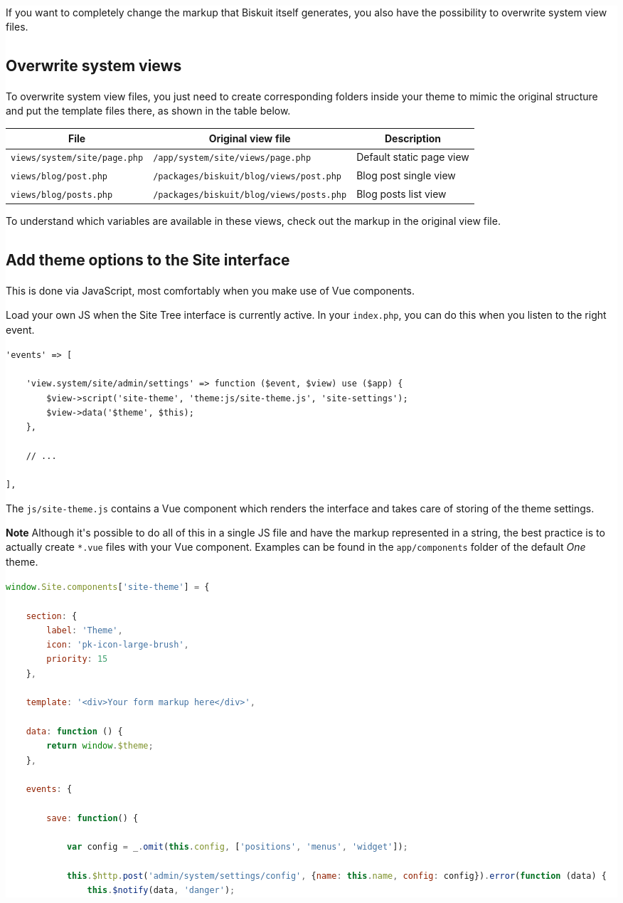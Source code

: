 If you want to completely change the markup that Biskuit itself generates, you also have the possibility to overwrite system view files.

## Overwrite system views
To overwrite system view files, you just need to create corresponding folders inside your theme to mimic the original structure and put the template files there, as shown in the table below.

File                         | Original view file                       | Description
---------------------------- | ---------------------------------------- | ------------------------
`views/system/site/page.php` | `/app/system/site/views/page.php`        | Default static page view
`views/blog/post.php`        | `/packages/biskuit/blog/views/post.php`  | Blog post single view
`views/blog/posts.php`       | `/packages/biskuit/blog/views/posts.php` | Blog posts list view

To understand which variables are available in these views, check out the markup in the original view file.

## Add theme options to the Site interface
This is done via JavaScript, most comfortably when you make use of Vue components.

Load your own JS when the Site Tree interface is currently active. In your `index.php`, you can do this when you listen to the right event.

```
'events' => [

    'view.system/site/admin/settings' => function ($event, $view) use ($app) {
        $view->script('site-theme', 'theme:js/site-theme.js', 'site-settings');
        $view->data('$theme', $this);
    },

    // ...

],
```

The `js/site-theme.js` contains a Vue component which renders the interface and takes care of storing of the theme settings.

**Note** Although it's possible to do all of this in a single JS file and have the markup represented in a string, the best practice is to actually create `*.vue` files with your Vue component. Examples can be found in the `app/components` folder of the default _One_ theme.

```js
window.Site.components['site-theme'] = {

    section: {
        label: 'Theme',
        icon: 'pk-icon-large-brush',
        priority: 15
    },

    template: '<div>Your form markup here</div>',

    data: function () {
        return window.$theme;
    },

    events: {

        save: function() {

            var config = _.omit(this.config, ['positions', 'menus', 'widget']);

            this.$http.post('admin/system/settings/config', {name: this.name, config: config}).error(function (data) {
                this.$notify(data, 'danger');
```